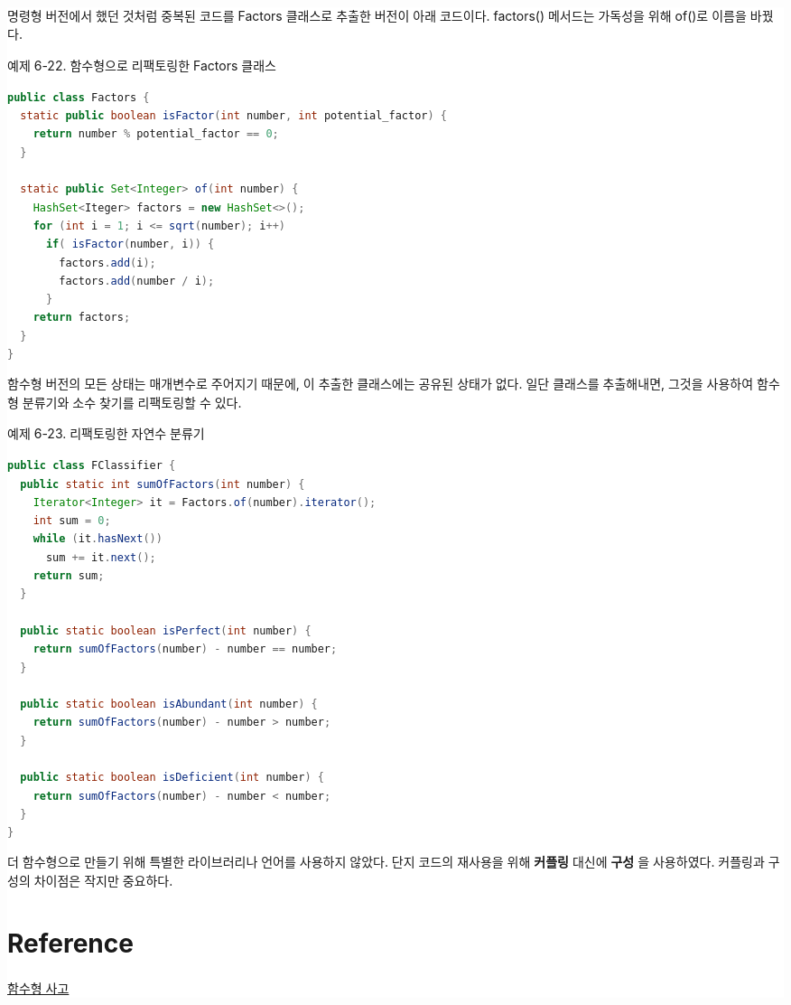명령형 버전에서 했던 것처럼 중복된 코드를 Factors 클래스로 추출한 버전이 아래 코드이다. factors() 메서드는 가독성을 위해 of()로 이름을 바꿨다.

예제 6-22. 함수형으로 리팩토링한 Factors 클래스

```java
public class Factors {
  static public boolean isFactor(int number, int potential_factor) {
    return number % potential_factor == 0;
  }

  static public Set<Integer> of(int number) {
    HashSet<Iteger> factors = new HashSet<>();
    for (int i = 1; i <= sqrt(number); i++)
      if( isFactor(number, i)) {
        factors.add(i);
        factors.add(number / i);
      }
    return factors;
  }
}
```

함수형 버전의 모든 상태는 매개변수로 주어지기 때문에, 이 추출한 클래스에는 공유된 상태가 없다. 일단 클래스를 추출해내면, 그것을 사용하여 함수형 분류기와 소수 찾기를 리팩토링할 수 있다.

예제 6-23. 리팩토링한 자연수 분류기

```java
public class FClassifier {
  public static int sumOfFactors(int number) {
    Iterator<Integer> it = Factors.of(number).iterator();
    int sum = 0;
    while (it.hasNext())
      sum += it.next();
    return sum;
  }

  public static boolean isPerfect(int number) {
    return sumOfFactors(number) - number == number;
  }

  public static boolean isAbundant(int number) {
    return sumOfFactors(number) - number > number;
  }

  public static boolean isDeficient(int number) {
    return sumOfFactors(number) - number < number;
  }
}
```

더 함수형으로 만들기 위해 특별한 라이브러리나 언어를 사용하지 않았다. 단지 코드의 재사용을 위해 **커플링** 대신에 **구성** 을 사용하였다. 커플링과 구성의 차이점은 작지만 중요하다.

# Reference
[함수형 사고](http://www.hanbit.co.kr/store/books/look.php?p_code=B6064588422)
